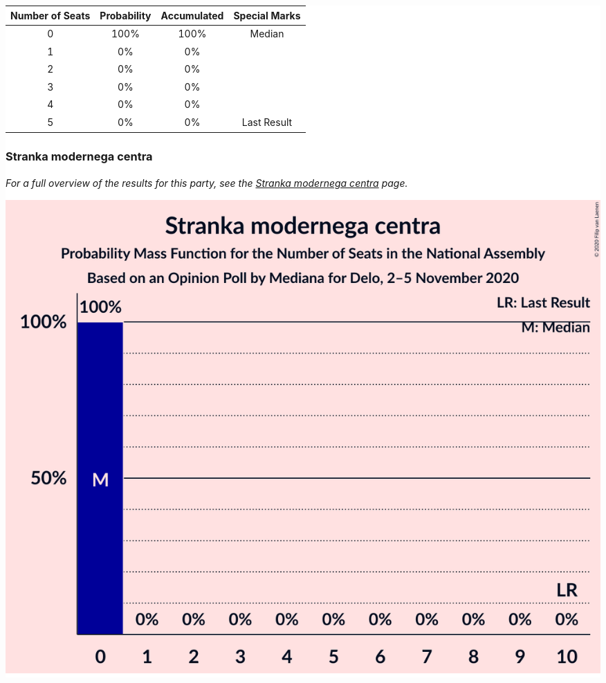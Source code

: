 | Number of Seats | Probability | Accumulated | Special Marks |
|:---------------:|:-----------:|:-----------:|:-------------:|
| 0 | 100% | 100% | Median |
| 1 | 0% | 0% |  |
| 2 | 0% | 0% |  |
| 3 | 0% | 0% |  |
| 4 | 0% | 0% |  |
| 5 | 0% | 0% | Last Result |

### Stranka modernega centra

*For a full overview of the results for this party, see the [Stranka modernega centra](party-strankamodernegacentra.html) page.*

![Graph with seats probability mass function not yet produced](2020-11-05-Mediana-seats-pmf-strankamodernegacentra.png "Seats Probability Mass Function")
